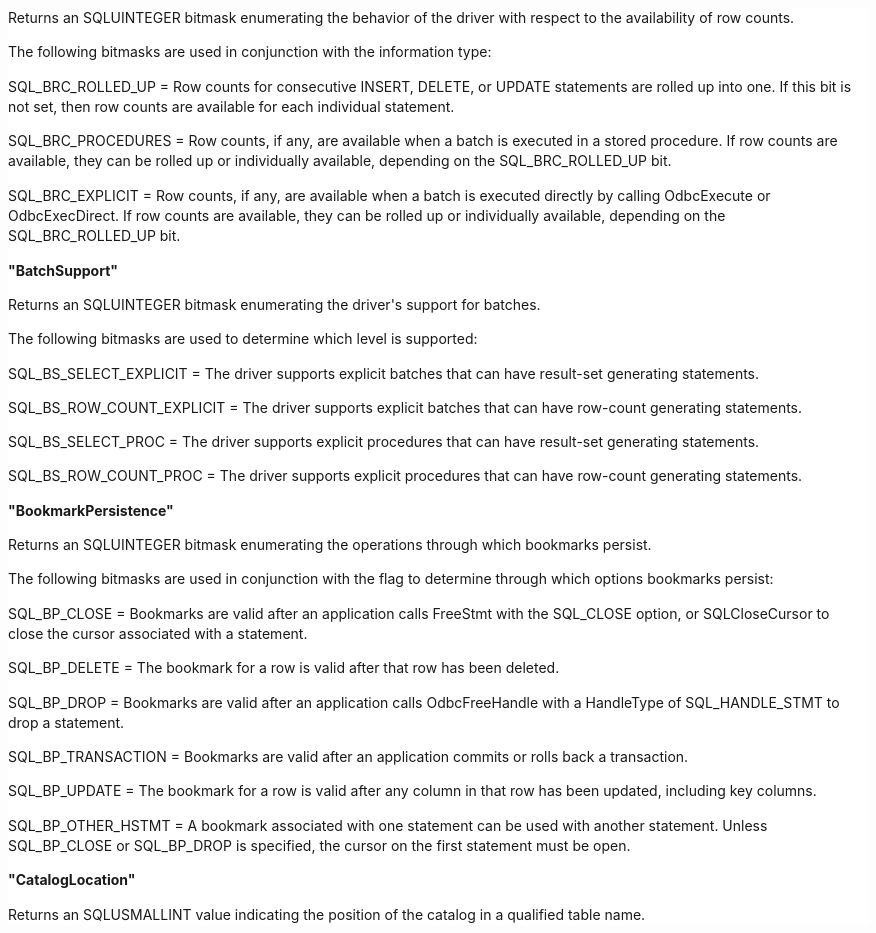 Returns an SQLUINTEGER bitmask enumerating the behavior of the driver with respect to the availability of row counts.

The following bitmasks are used in conjunction with the information type:

SQL_BRC_ROLLED_UP = Row counts for consecutive INSERT, DELETE, or UPDATE statements are rolled up into one. If this bit is not set, then row counts are available for each individual statement.

SQL_BRC_PROCEDURES = Row counts, if any, are available when a batch is executed in a stored procedure. If row counts are available, they can be rolled up or individually available, depending on the SQL_BRC_ROLLED_UP bit.

SQL_BRC_EXPLICIT = Row counts, if any, are available when a batch is executed directly by calling OdbcExecute or OdbcExecDirect. If row counts are available, they can be rolled up or individually available, depending on the SQL_BRC_ROLLED_UP bit.

**"BatchSupport"**

Returns an SQLUINTEGER bitmask enumerating the driver's support for batches.

The following bitmasks are used to determine which level is supported:

SQL_BS_SELECT_EXPLICIT = The driver supports explicit batches that can have result-set generating statements.

SQL_BS_ROW_COUNT_EXPLICIT = The driver supports explicit batches that can have row-count generating statements.

SQL_BS_SELECT_PROC = The driver supports explicit procedures that can have result-set generating statements.

SQL_BS_ROW_COUNT_PROC = The driver supports explicit procedures that can have row-count generating statements.

**"BookmarkPersistence"**

Returns an SQLUINTEGER bitmask enumerating the operations through which bookmarks persist.

The following bitmasks are used in conjunction with the flag to determine through which options bookmarks persist:

SQL_BP_CLOSE = Bookmarks are valid after an application calls FreeStmt with the SQL_CLOSE option, or SQLCloseCursor to close the cursor associated with a statement.

SQL_BP_DELETE = The bookmark for a row is valid after that row has been deleted.

SQL_BP_DROP = Bookmarks are valid after an application calls OdbcFreeHandle with a HandleType of SQL_HANDLE_STMT to drop a statement.

SQL_BP_TRANSACTION = Bookmarks are valid after an application commits or rolls back a transaction.

SQL_BP_UPDATE = The bookmark for a row is valid after any column in that  row has been updated, including key columns.

SQL_BP_OTHER_HSTMT = A bookmark associated with one statement can be used with another statement. Unless SQL_BP_CLOSE or SQL_BP_DROP is specified, the cursor on the first statement must be open.

**"CatalogLocation"**

Returns an SQLUSMALLINT value indicating the position of the catalog in a qualified table name.
